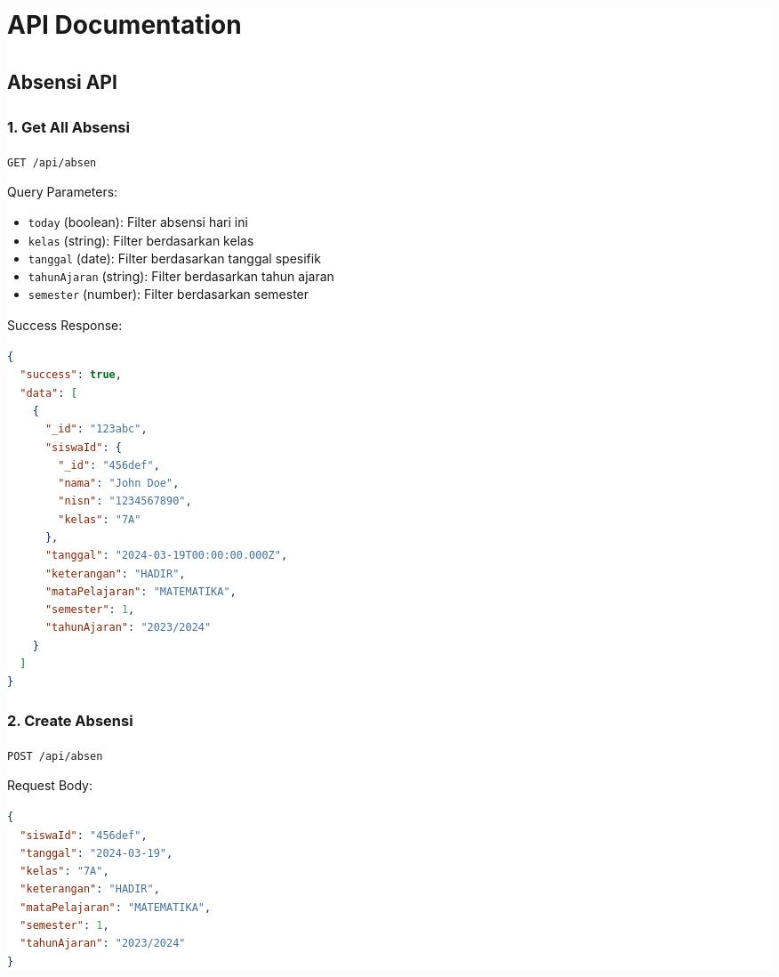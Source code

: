 # API Documentation

## Absensi API

### 1. Get All Absensi
```
GET /api/absen
```

Query Parameters:
- `today` (boolean): Filter absensi hari ini
- `kelas` (string): Filter berdasarkan kelas
- `tanggal` (date): Filter berdasarkan tanggal spesifik
- `tahunAjaran` (string): Filter berdasarkan tahun ajaran
- `semester` (number): Filter berdasarkan semester

Success Response:
```json
{
  "success": true,
  "data": [
    {
      "_id": "123abc",
      "siswaId": {
        "_id": "456def",
        "nama": "John Doe",
        "nisn": "1234567890",
        "kelas": "7A"
      },
      "tanggal": "2024-03-19T00:00:00.000Z",
      "keterangan": "HADIR",
      "mataPelajaran": "MATEMATIKA",
      "semester": 1,
      "tahunAjaran": "2023/2024"
    }
  ]
}
```

### 2. Create Absensi
```
POST /api/absen
```

Request Body:
```json
{
  "siswaId": "456def",
  "tanggal": "2024-03-19",
  "kelas": "7A",
  "keterangan": "HADIR",
  "mataPelajaran": "MATEMATIKA",
  "semester": 1,
  "tahunAjaran": "2023/2024"
}
```
